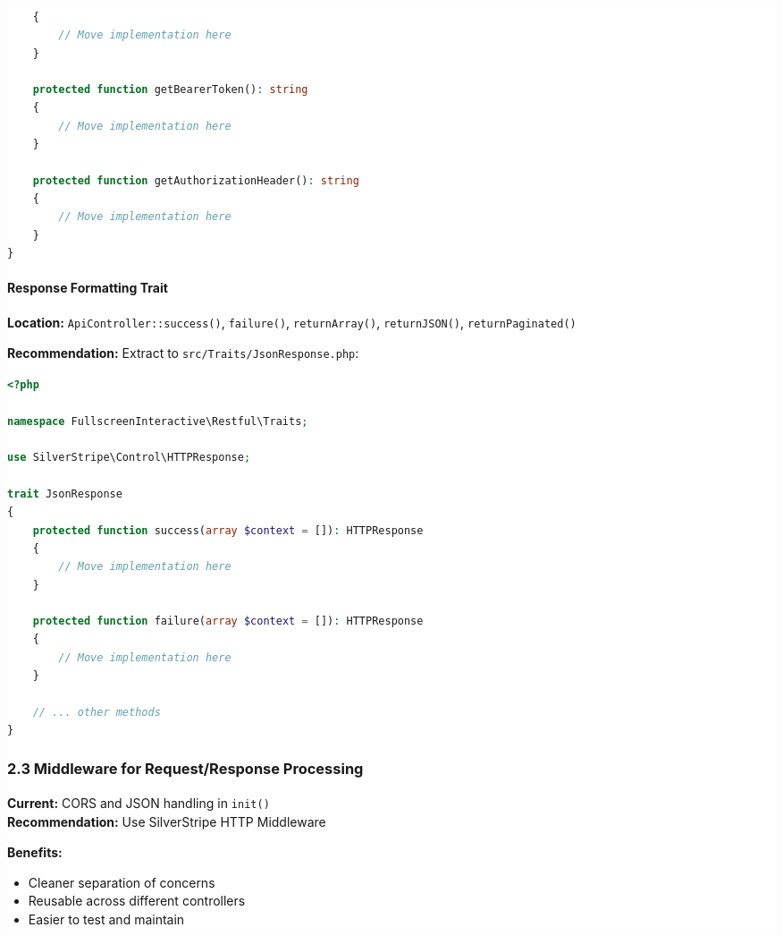 ```php
    {
        // Move implementation here
    }
    
    protected function getBearerToken(): string
    {
        // Move implementation here
    }
    
    protected function getAuthorizationHeader(): string
    {
        // Move implementation here
    }
}
```

#### **Response Formatting Trait**
**Location:** `ApiController::success()`, `failure()`, `returnArray()`, `returnJSON()`, `returnPaginated()`

**Recommendation:** Extract to `src/Traits/JsonResponse.php`:

```php
<?php

namespace FullscreenInteractive\Restful\Traits;

use SilverStripe\Control\HTTPResponse;

trait JsonResponse
{
    protected function success(array $context = []): HTTPResponse
    {
        // Move implementation here
    }
    
    protected function failure(array $context = []): HTTPResponse
    {
        // Move implementation here
    }
    
    // ... other methods
}
```

### 2.3 Middleware for Request/Response Processing

**Current:** CORS and JSON handling in `init()`  
**Recommendation:** Use SilverStripe HTTP Middleware

**Benefits:**
- Cleaner separation of concerns
- Reusable across different controllers
- Easier to test and maintain
